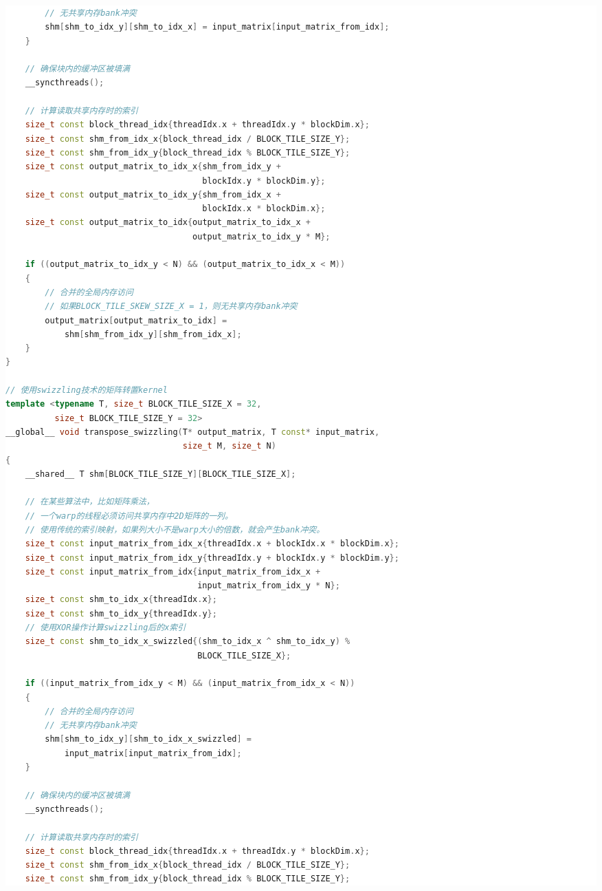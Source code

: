 ```c++
        // 无共享内存bank冲突
        shm[shm_to_idx_y][shm_to_idx_x] = input_matrix[input_matrix_from_idx];
    }

    // 确保块内的缓冲区被填满
    __syncthreads();

    // 计算读取共享内存时的索引
    size_t const block_thread_idx{threadIdx.x + threadIdx.y * blockDim.x};
    size_t const shm_from_idx_x{block_thread_idx / BLOCK_TILE_SIZE_Y};
    size_t const shm_from_idx_y{block_thread_idx % BLOCK_TILE_SIZE_Y};
    size_t const output_matrix_to_idx_x{shm_from_idx_y +
                                        blockIdx.y * blockDim.y};
    size_t const output_matrix_to_idx_y{shm_from_idx_x +
                                        blockIdx.x * blockDim.x};
    size_t const output_matrix_to_idx{output_matrix_to_idx_x +
                                      output_matrix_to_idx_y * M};

    if ((output_matrix_to_idx_y < N) && (output_matrix_to_idx_x < M))
    {
        // 合并的全局内存访问
        // 如果BLOCK_TILE_SKEW_SIZE_X = 1，则无共享内存bank冲突
        output_matrix[output_matrix_to_idx] =
            shm[shm_from_idx_y][shm_from_idx_x];
    }
}

// 使用swizzling技术的矩阵转置kernel 
template <typename T, size_t BLOCK_TILE_SIZE_X = 32,
          size_t BLOCK_TILE_SIZE_Y = 32>
__global__ void transpose_swizzling(T* output_matrix, T const* input_matrix,
                                    size_t M, size_t N)
{
    __shared__ T shm[BLOCK_TILE_SIZE_Y][BLOCK_TILE_SIZE_X];

    // 在某些算法中，比如矩阵乘法，
    // 一个warp的线程必须访问共享内存中2D矩阵的一列。
    // 使用传统的索引映射，如果列大小不是warp大小的倍数，就会产生bank冲突。
    size_t const input_matrix_from_idx_x{threadIdx.x + blockIdx.x * blockDim.x};
    size_t const input_matrix_from_idx_y{threadIdx.y + blockIdx.y * blockDim.y};
    size_t const input_matrix_from_idx{input_matrix_from_idx_x +
                                       input_matrix_from_idx_y * N};
    size_t const shm_to_idx_x{threadIdx.x};
    size_t const shm_to_idx_y{threadIdx.y};
    // 使用XOR操作计算swizzling后的x索引
    size_t const shm_to_idx_x_swizzled{(shm_to_idx_x ^ shm_to_idx_y) %
                                       BLOCK_TILE_SIZE_X};

    if ((input_matrix_from_idx_y < M) && (input_matrix_from_idx_x < N))
    {
        // 合并的全局内存访问
        // 无共享内存bank冲突
        shm[shm_to_idx_y][shm_to_idx_x_swizzled] =
            input_matrix[input_matrix_from_idx];
    }

    // 确保块内的缓冲区被填满
    __syncthreads();

    // 计算读取共享内存时的索引
    size_t const block_thread_idx{threadIdx.x + threadIdx.y * blockDim.x};
    size_t const shm_from_idx_x{block_thread_idx / BLOCK_TILE_SIZE_Y};
    size_t const shm_from_idx_y{block_thread_idx % BLOCK_TILE_SIZE_Y};
```